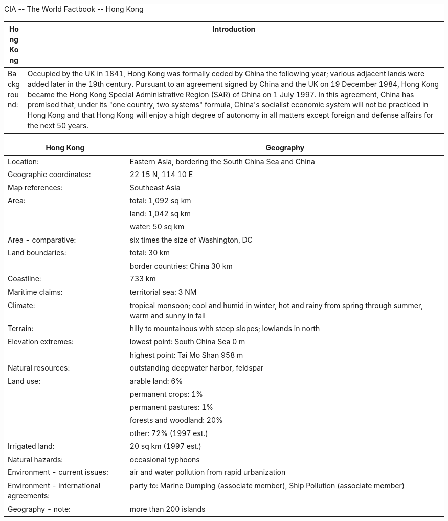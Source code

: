 CIA -- The World Factbook -- Hong Kong

| Hong Kong | Introduction |
| --- | --- |
| Background: | Occupied by the UK in 1841, Hong Kong was formally ceded by China the following year; various adjacent lands were added later in the 19th century. Pursuant to an agreement signed by China and the UK on 19 December 1984, Hong Kong became the Hong Kong Special Administrative Region (SAR) of China on 1 July 1997. In this agreement, China has promised that, under its "one country, two systems" formula, China's socialist economic system will not be practiced in Hong Kong and that Hong Kong will enjoy a high degree of autonomy in all matters except foreign and defense affairs for the next 50 years. |

| Hong Kong | Geography |
| --- | --- |
| Location: | Eastern Asia, bordering the South China Sea and China |
| Geographic coordinates: | 22 15 N, 114 10 E |
| Map references: | Southeast Asia |
| Area: | total: 1,092 sq km |
| | land: 1,042 sq km |
| | water: 50 sq km |
| Area - comparative: | six times the size of Washington, DC |
| Land boundaries: | total: 30 km |
| | border countries: China 30 km |
| Coastline: | 733 km |
| Maritime claims: | territorial sea: 3 NM |
| Climate: | tropical monsoon; cool and humid in winter, hot and rainy from spring through summer, warm and sunny in fall |
| Terrain: | hilly to mountainous with steep slopes; lowlands in north |
| Elevation extremes: | lowest point: South China Sea 0 m |
| | highest point: Tai Mo Shan 958 m |
| Natural resources: | outstanding deepwater harbor, feldspar |
| Land use: | arable land: 6% |
| | permanent crops: 1% |
| | permanent pastures: 1% |
| | forests and woodland: 20% |
| | other: 72% (1997 est.) |
| Irrigated land: | 20 sq km (1997 est.) |
| Natural hazards: | occasional typhoons |
| Environment - current issues: | air and water pollution from rapid urbanization |
| Environment - international agreements: | party to: Marine Dumping (associate member), Ship Pollution (associate member) |
| Geography - note: | more than 200 islands |
